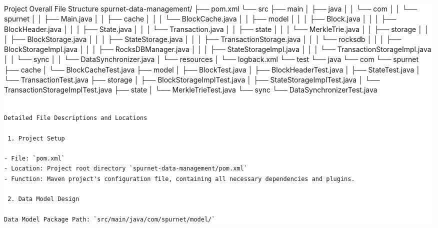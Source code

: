 Project Overall File Structure
spurnet-data-management/
├── pom.xml
└── src
    ├── main
    │   ├── java
    │   │   └── com
    │   │       └── spurnet
    │   │           ├── Main.java
    │   │           ├── cache
    │   │           │   └── BlockCache.java
    │   │           ├── model
    │   │           │   ├── Block.java
    │   │           │   ├── BlockHeader.java
    │   │           │   ├── State.java
    │   │           │   └── Transaction.java
    │   │           ├── state
    │   │           │   └── MerkleTrie.java
    │   │           ├── storage
    │   │           │   ├── BlockStorage.java
    │   │           │   ├── StateStorage.java
    │   │           │   ├── TransactionStorage.java
    │   │           │   └── rocksdb
    │   │           │       ├── BlockStorageImpl.java
    │   │           │       ├── RocksDBManager.java
    │   │           │       ├── StateStorageImpl.java
    │   │           │       └── TransactionStorageImpl.java
    │   │           └── sync
    │   │               └── DataSynchronizer.java
    │   └── resources
    │       └── logback.xml
    └── test
        └── java
            └── com
                └── spurnet
                    ├── cache
                    │   └── BlockCacheTest.java
                    ├── model
                    │   ├── BlockTest.java
                    │   ├── BlockHeaderTest.java
                    │   ├── StateTest.java
                    │   └── TransactionTest.java
                    ├── storage
                    │   ├── BlockStorageImplTest.java
                    │   ├── StateStorageImplTest.java
                    │   └── TransactionStorageImplTest.java
                    ├── state
                    │   └── MerkleTrieTest.java
                    └── sync
                        └── DataSynchronizerTest.java
```

Detailed File Descriptions and Locations

 1. Project Setup

- File: `pom.xml`
- Location: Project root directory `spurnet-data-management/pom.xml`
- Function: Maven project's configuration file, containing all necessary dependencies and plugins.

 2. Data Model Design

Data Model Package Path: `src/main/java/com/spurnet/model/`

```